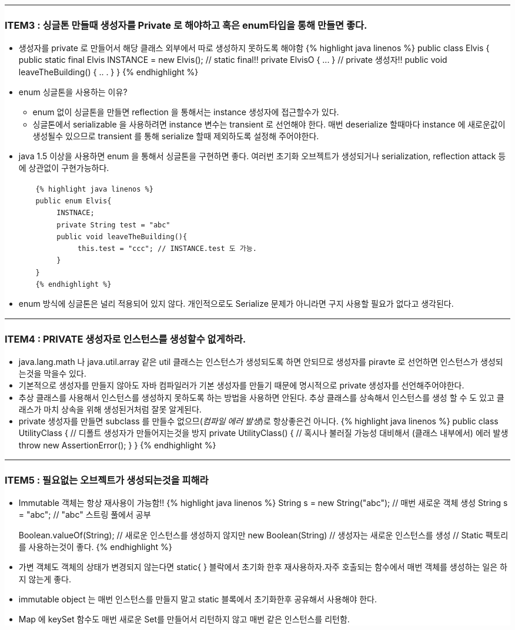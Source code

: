 ___

### ITEM3 : 싱글톤 만들때 생성자를 Private 로 해야하고 혹은 enum타입을 통해 만들면 좋다.
- 생성자를 private 로 만들어서 해당 클래스 외부에서 따로 생성하지 못하도록 해야함
    {% highlight java linenos %}
    public class Elvis {
      public static final Elvis INSTANCE = new Elvis(); // static final!!
      private ElvisO { ... } // private 생성자!!
      public void leaveTheBuilding() { .. . }
    }
    {% endhighlight %}
- enum 싱글톤을 사용하는 이유?
  - enum 없이 싱글톤을 만들면 reflection 을 통해서는 instance 생성자에 접근할수가 있다.
  - 싱글톤에서 serializable 을 사용하려면 instance 변수는 transient 로 선언해야 한다. 매번 deserialize 할때마다 instance 에 새로운값이 생성될수 있으므로 transient 를 통해 serialize 할때 제외하도록 설정해 주어야한다.
- java 1.5 이상을 사용하면 enum 을 통해서 싱글톤을 구현하면 좋다. 여러번 초기화 오브젝트가 생성되거나 serialization, reflection attack 등에 상관없이 구현가능하다.

          {% highlight java linenos %}
          public enum Elvis{
               INSTNACE;
               private String test = "abc"
               public void leaveTheBuilding(){
                    this.test = "ccc"; // INSTANCE.test 도 가능.
               }
          }
          {% endhighlight %}
- enum 방식에 싱글톤은 널리 적용되어 있지 않다. 개인적으로도 Serialize 문제가 아니라면 구지 사용할 필요가 없다고 생각된다.
___

### ITEM4 : PRIVATE 생성자로 인스턴스를 생성할수 없게하라.
- java.lang.math 나 java.util.array 같은 util 클래스는 인스턴스가 생성되도록 하면 안되므로 생성자를 piravte 로 선언하면 인스턴스가 생성되는것을 막을수 있다.
- 기본적으로 생성자를 만들지 않아도 자바 컴파일러가 기본 생성자를 만들기 때문에 명시적으로 private 생성자를 선언해주어야한다.
- 추상 클래스를 사용해서 인스턴스를 생성하지 못하도록 하는 방법을 사용하면 안된다. 추상 클래스를 상속해서 인스턴스를 생성 할 수 도 있고 클래스가 마치 상속을 위해 생성된거처럼 잘못 알게된다.
- private 생성자를 만들면 subclass 를 만들수 없으므(*컴파일 에러 발생*)로 항상좋은건 아니다.
    {% highlight java linenos %}
    public class UtilityClass {
      // 디폴트 생성자가 만들어지는것을 방지
      private UtilityClass() {
        // 혹시나 불러질 가능성 대비해서 (클래스 내부에서) 에러 발생
        throw new AssertionError();
      }
    }
    {% endhighlight %}

___

### ITEM5 : 필요없는 오브젝트가 생성되는것을 피해라
- Immutable 객체는 항상 재사용이 가능함!!
    {% highlight java linenos %}
    String s = new String("abc"); // 매번 새로운 객체 생성
    String s = "abc"; // "abc" 스트링 풀에서 공부

    Boolean.valueOf(String); // 새로운 인스턴스를 생성하지 않지만
    new Boolean(String) // 생성자는 새로운 인스턴스를 생성
    // Static 팩토리를 사용하는것이 좋다.
    {% endhighlight %}
- 가변 객체도 객체의 상태가 변경되지 않는다면 static{ } 블락에서 초기화 한후 재사용하자.자주 호출되는  함수에서 매번 객체를 생성하는 일은 하지 않는게 좋다.
- immutable object 는 매번 인스턴스를 만들지 말고 static 블록에서 초기화한후 공유해서 사용해야 한다.
- Map 에 keySet 함수도 매번 새로운 Set를 만들어서 리턴하지 않고 매번 같은 인스턴스를 리턴함.